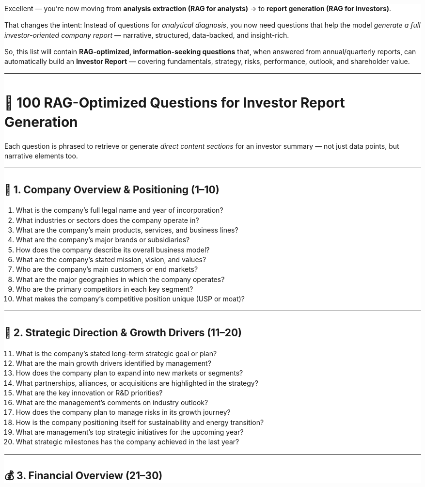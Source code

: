 Excellent — you’re now moving from **analysis extraction (RAG for analysts)** → to **report generation (RAG for investors)**.

That changes the intent:
Instead of questions for *analytical diagnosis*, you now need questions that help the model *generate a full investor-oriented company report* — narrative, structured, data-backed, and insight-rich.

So, this list will contain **RAG-optimized, information-seeking questions** that, when answered from annual/quarterly reports, can automatically build an **Investor Report** — covering fundamentals, strategy, risks, performance, outlook, and shareholder value.

---

# 🧩 100 RAG-Optimized Questions for Investor Report Generation

Each question is phrased to retrieve or generate *direct content sections* for an investor summary — not just data points, but narrative elements too.

---

## 📘 1. Company Overview & Positioning (1–10)

1. What is the company’s full legal name and year of incorporation?
2. What industries or sectors does the company operate in?
3. What are the company’s main products, services, and business lines?
4. What are the company’s major brands or subsidiaries?
5. How does the company describe its overall business model?
6. What are the company’s stated mission, vision, and values?
7. Who are the company’s main customers or end markets?
8. What are the major geographies in which the company operates?
9. Who are the primary competitors in each key segment?
10. What makes the company’s competitive position unique (USP or moat)?

---

## 🧭 2. Strategic Direction & Growth Drivers (11–20)

11. What is the company’s stated long-term strategic goal or plan?
12. What are the main growth drivers identified by management?
13. How does the company plan to expand into new markets or segments?
14. What partnerships, alliances, or acquisitions are highlighted in the strategy?
15. What are the key innovation or R&D priorities?
16. What are the management’s comments on industry outlook?
17. How does the company plan to manage risks in its growth journey?
18. How is the company positioning itself for sustainability and energy transition?
19. What are management’s top strategic initiatives for the upcoming year?
20. What strategic milestones has the company achieved in the last year?

---

## 💰 3. Financial Overview (21–30)
